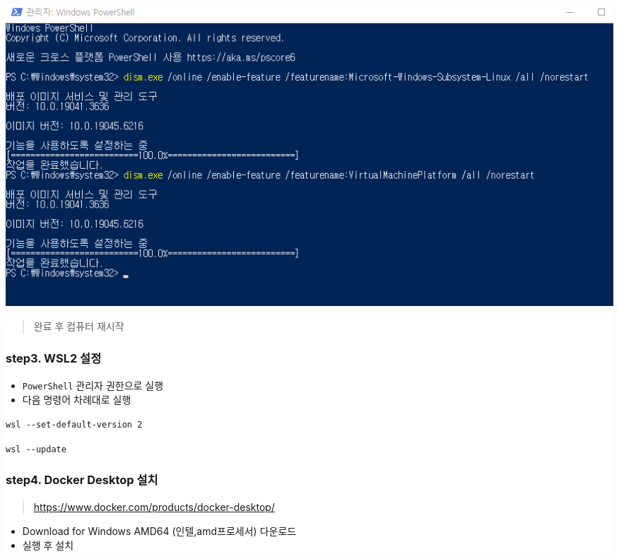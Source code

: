 ![0909_ps.png](../../../assets/img/0909_ps.png)

> 완료 후 컴퓨터 재시작


### step3. WSL2 설정

* `PowerShell` 관리자 권한으로 실행
* 다음 명령어 차례대로 실행

```shell
wsl --set-default-version 2
```
```shell
wsl --update
```

### step4. Docker Desktop 설치
> https://www.docker.com/products/docker-desktop/

* Download for Windows AMD64 (인텔,amd프로세서) 다운로드
* 실행 후 설치
